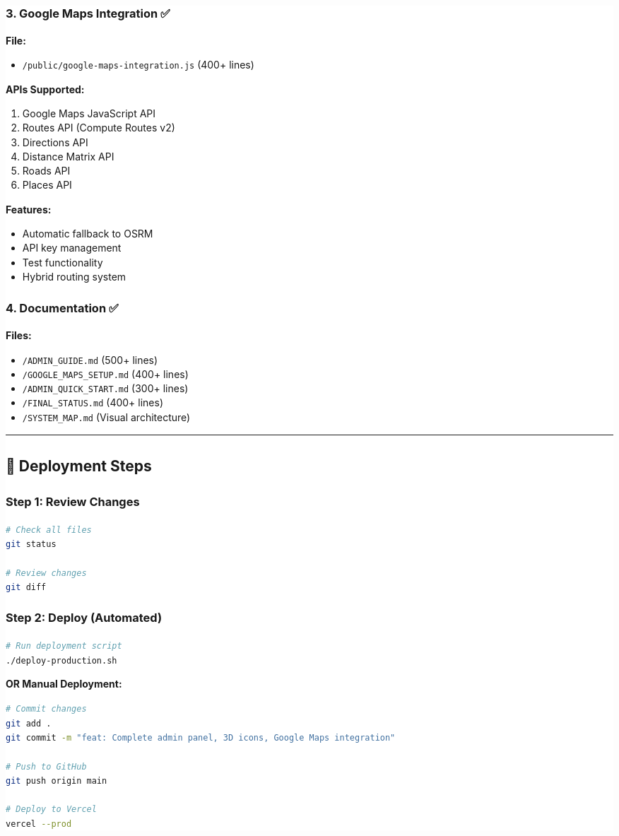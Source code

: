 ### 3. Google Maps Integration ✅
**File:**
- `/public/google-maps-integration.js` (400+ lines)

**APIs Supported:**
1. Google Maps JavaScript API
2. Routes API (Compute Routes v2)
3. Directions API
4. Distance Matrix API
5. Roads API
6. Places API

**Features:**
- Automatic fallback to OSRM
- API key management
- Test functionality
- Hybrid routing system

### 4. Documentation ✅
**Files:**
- `/ADMIN_GUIDE.md` (500+ lines)
- `/GOOGLE_MAPS_SETUP.md` (400+ lines)
- `/ADMIN_QUICK_START.md` (300+ lines)
- `/FINAL_STATUS.md` (400+ lines)
- `/SYSTEM_MAP.md` (Visual architecture)

---

## 🚀 Deployment Steps

### Step 1: Review Changes
```bash
# Check all files
git status

# Review changes
git diff
```

### Step 2: Deploy (Automated)
```bash
# Run deployment script
./deploy-production.sh
```

**OR Manual Deployment:**
```bash
# Commit changes
git add .
git commit -m "feat: Complete admin panel, 3D icons, Google Maps integration"

# Push to GitHub
git push origin main

# Deploy to Vercel
vercel --prod
```
